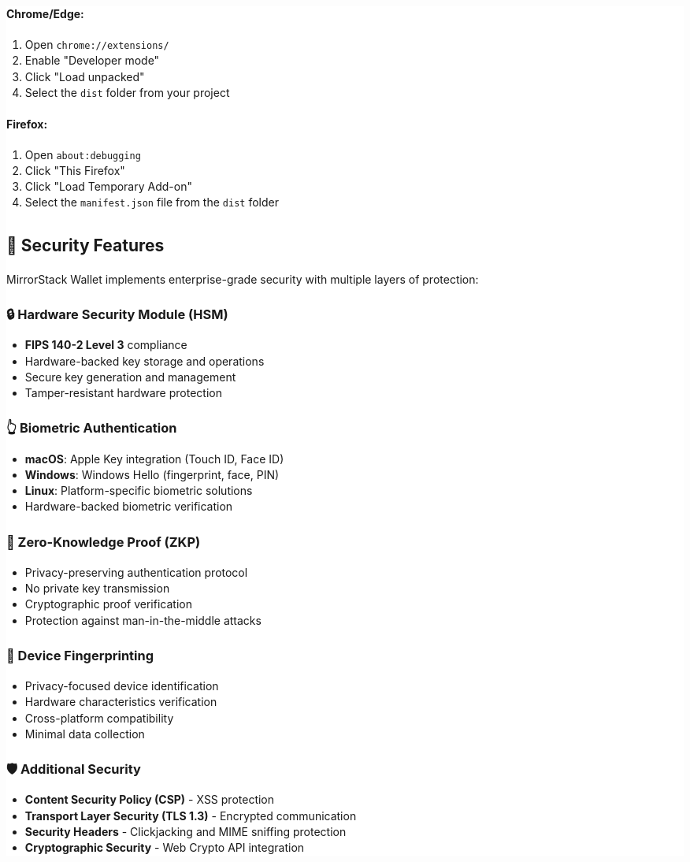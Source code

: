 #### **Chrome/Edge:**

1. Open `chrome://extensions/`
2. Enable "Developer mode"
3. Click "Load unpacked"
4. Select the `dist` folder from your project

#### **Firefox:**

1. Open `about:debugging`
2. Click "This Firefox"
3. Click "Load Temporary Add-on"
4. Select the `manifest.json` file from the `dist` folder

## 🔐 **Security Features**

MirrorStack Wallet implements enterprise-grade security with multiple layers of protection:

### **🔒 Hardware Security Module (HSM)**

- **FIPS 140-2 Level 3** compliance
- Hardware-backed key storage and operations
- Secure key generation and management
- Tamper-resistant hardware protection

### **👆 Biometric Authentication**

- **macOS**: Apple Key integration (Touch ID, Face ID)
- **Windows**: Windows Hello (fingerprint, face, PIN)
- **Linux**: Platform-specific biometric solutions
- Hardware-backed biometric verification

### **🔐 Zero-Knowledge Proof (ZKP)**

- Privacy-preserving authentication protocol
- No private key transmission
- Cryptographic proof verification
- Protection against man-in-the-middle attacks

### **📱 Device Fingerprinting**

- Privacy-focused device identification
- Hardware characteristics verification
- Cross-platform compatibility
- Minimal data collection

### **🛡️ Additional Security**

- **Content Security Policy (CSP)** - XSS protection
- **Transport Layer Security (TLS 1.3)** - Encrypted communication
- **Security Headers** - Clickjacking and MIME sniffing protection
- **Cryptographic Security** - Web Crypto API integration
